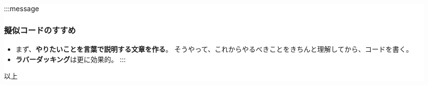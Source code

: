 :::message

### 擬似コードのすすめ

- まず、**やりたいことを言葉で説明する文章を作る**。
  そうやって、これからやるべきことをきちんと理解してから、コードを書く。
- **ラバーダッキング**は更に効果的。
  :::

以上
